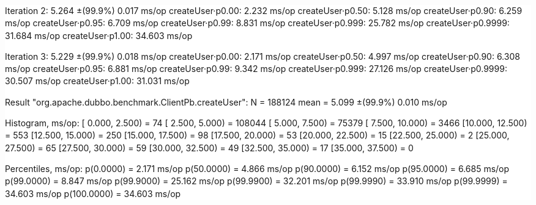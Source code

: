 Iteration   2: 5.264 ±(99.9%) 0.017 ms/op
                 createUser·p0.00:   2.232 ms/op
                 createUser·p0.50:   5.128 ms/op
                 createUser·p0.90:   6.259 ms/op
                 createUser·p0.95:   6.709 ms/op
                 createUser·p0.99:   8.831 ms/op
                 createUser·p0.999:  25.782 ms/op
                 createUser·p0.9999: 31.684 ms/op
                 createUser·p1.00:   34.603 ms/op

Iteration   3: 5.229 ±(99.9%) 0.018 ms/op
                 createUser·p0.00:   2.171 ms/op
                 createUser·p0.50:   4.997 ms/op
                 createUser·p0.90:   6.308 ms/op
                 createUser·p0.95:   6.881 ms/op
                 createUser·p0.99:   9.342 ms/op
                 createUser·p0.999:  27.126 ms/op
                 createUser·p0.9999: 30.507 ms/op
                 createUser·p1.00:   31.031 ms/op



Result "org.apache.dubbo.benchmark.ClientPb.createUser":
  N = 188124
  mean =      5.099 ±(99.9%) 0.010 ms/op

  Histogram, ms/op:
    [ 0.000,  2.500) = 74 
    [ 2.500,  5.000) = 108044 
    [ 5.000,  7.500) = 75379 
    [ 7.500, 10.000) = 3466 
    [10.000, 12.500) = 553 
    [12.500, 15.000) = 250 
    [15.000, 17.500) = 98 
    [17.500, 20.000) = 53 
    [20.000, 22.500) = 15 
    [22.500, 25.000) = 2 
    [25.000, 27.500) = 65 
    [27.500, 30.000) = 59 
    [30.000, 32.500) = 49 
    [32.500, 35.000) = 17 
    [35.000, 37.500) = 0 

  Percentiles, ms/op:
      p(0.0000) =      2.171 ms/op
     p(50.0000) =      4.866 ms/op
     p(90.0000) =      6.152 ms/op
     p(95.0000) =      6.685 ms/op
     p(99.0000) =      8.847 ms/op
     p(99.9000) =     25.162 ms/op
     p(99.9900) =     32.201 ms/op
     p(99.9990) =     33.910 ms/op
     p(99.9999) =     34.603 ms/op
    p(100.0000) =     34.603 ms/op
